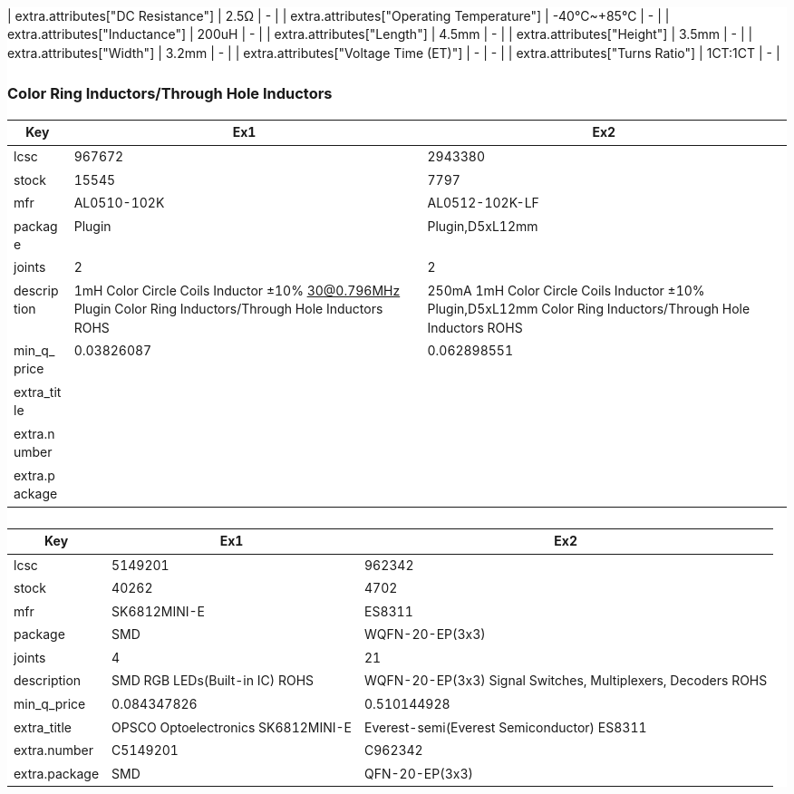 | extra.attributes["DC Resistance"] | 2.5Ω | - |
| extra.attributes["Operating Temperature"] | -40℃~+85℃ | - |
| extra.attributes["Inductance"] | 200uH | - |
| extra.attributes["Length"] | 4.5mm | - |
| extra.attributes["Height"] | 3.5mm | - |
| extra.attributes["Width"] | 3.2mm | - |
| extra.attributes["Voltage Time (ET)"] | - | - |
| extra.attributes["Turns Ratio"] | 1CT:1CT | - |
### Color Ring Inductors/Through Hole Inductors

| Key | Ex1 | Ex2 |
| --- | --- | --- |
| lcsc | 967672 | 2943380 |
| stock | 15545 | 7797 |
| mfr | AL0510-102K | AL0512-102K-LF |
| package | Plugin | Plugin,D5xL12mm |
| joints | 2 | 2 |
| description | 1mH Color Circle Coils Inductor ±10% 30@0.796MHz Plugin  Color Ring Inductors/Through Hole Inductors ROHS | 250mA 1mH Color Circle Coils Inductor ±10% Plugin,D5xL12mm  Color Ring Inductors/Through Hole Inductors ROHS |
| min_q_price | 0.03826087 | 0.062898551 |
| extra_title |  |  |
| extra.number |  |  |
| extra.package |  |  |
###  

| Key | Ex1 | Ex2 |
| --- | --- | --- |
| lcsc | 5149201 | 962342 |
| stock | 40262 | 4702 |
| mfr | SK6812MINI-E | ES8311 |
| package | SMD | WQFN-20-EP(3x3) |
| joints | 4 | 21 |
| description | SMD RGB LEDs(Built-in IC) ROHS | WQFN-20-EP(3x3) Signal Switches, Multiplexers, Decoders ROHS |
| min_q_price | 0.084347826 | 0.510144928 |
| extra_title | OPSCO Optoelectronics SK6812MINI-E | Everest-semi(Everest Semiconductor) ES8311 |
| extra.number | C5149201 | C962342 |
| extra.package | SMD | QFN-20-EP(3x3) |
### 
